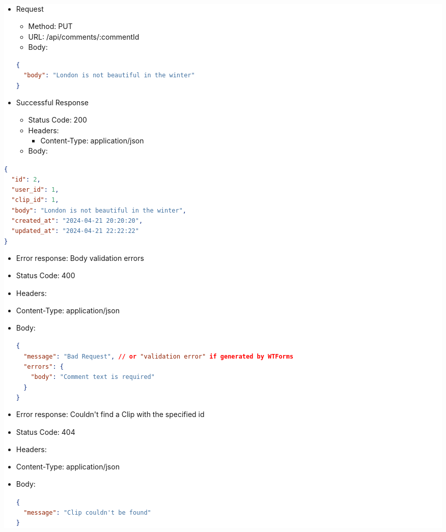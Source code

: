 - Request
  - Method: PUT
  - URL: /api/comments/:commentId
  - Body:

  ```json
  {
    "body": "London is not beautiful in the winter"
  }
  ```

- Successful Response
  - Status Code: 200
  - Headers:
    - Content-Type: application/json
  - Body:

```json
{
  "id": 2,
  "user_id": 1,
  "clip_id": 1,
  "body": "London is not beautiful in the winter",
  "created_at": "2024-04-21 20:20:20",
  "updated_at": "2024-04-21 22:22:22"
}
```

* Error response: Body validation errors

- Status Code: 400
- Headers:
- Content-Type: application/json
- Body:

  ```json
  {
    "message": "Bad Request", // or "validation error" if generated by WTForms
    "errors": {
      "body": "Comment text is required"
    }
  }
  ```

* Error response: Couldn't find a Clip with the specified id

- Status Code: 404
- Headers:
- Content-Type: application/json
- Body:

  ```json
  {
    "message": "Clip couldn't be found"
  }
  ```
